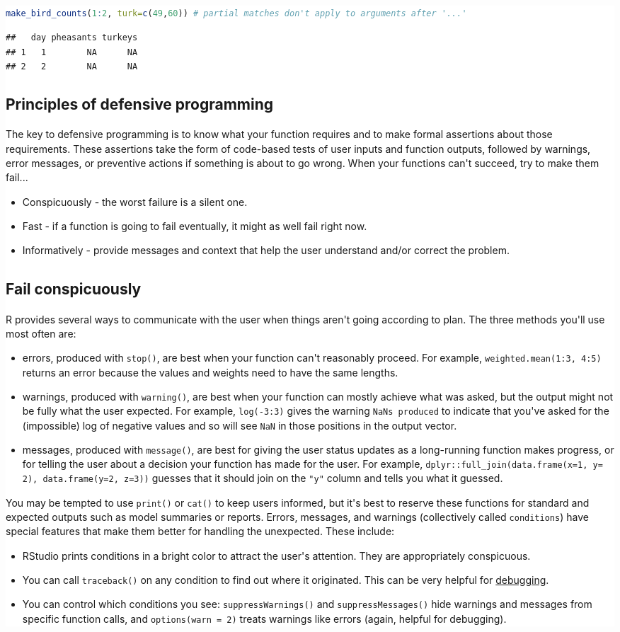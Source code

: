 ``` r
make_bird_counts(1:2, turk=c(49,60)) # partial matches don't apply to arguments after '...'
```

    ##   day pheasants turkeys
    ## 1   1        NA      NA
    ## 2   2        NA      NA

Principles of defensive programming
-----------------------------------

The key to defensive programming is to know what your function requires and to make formal assertions about those requirements. These assertions take the form of code-based tests of user inputs and function outputs, followed by warnings, error messages, or preventive actions if something is about to go wrong. When your functions can't succeed, try to make them fail...

-   Conspicuously - the worst failure is a silent one.

-   Fast - if a function is going to fail eventually, it might as well fail right now.

-   Informatively - provide messages and context that help the user understand and/or correct the problem.

Fail conspicuously
------------------

R provides several ways to communicate with the user when things aren't going according to plan. The three methods you'll use most often are:

-   errors, produced with `stop()`, are best when your function can't reasonably proceed. For example, `weighted.mean(1:3, 4:5)` returns an error because the values and weights need to have the same lengths.

-   warnings, produced with `warning()`, are best when your function can mostly achieve what was asked, but the output might not be fully what the user expected. For example, `log(-3:3)` gives the warning `NaNs produced` to indicate that you've asked for the (impossible) log of negative values and so will see `NaN` in those positions in the output vector.

-   messages, produced with `message()`, are best for giving the user status updates as a long-running function makes progress, or for telling the user about a decision your function has made for the user. For example, `dplyr::full_join(data.frame(x=1, y=2), data.frame(y=2, z=3))` guesses that it should join on the `"y"` column and tells you what it guessed.

You may be tempted to use `print()` or `cat()` to keep users informed, but it's best to reserve these functions for standard and expected outputs such as model summaries or reports. Errors, messages, and warnings (collectively called `conditions`) have special features that make them better for handling the unexpected. These include:

-   RStudio prints conditions in a bright color to attract the user's attention. They are appropriately conspicuous.

-   You can call `traceback()` on any condition to find out where it originated. This can be very helpful for [debugging](/r-package-dev/debugging).

-   You can control which conditions you see: `suppressWarnings()` and `suppressMessages()` hide warnings and messages from specific function calls, and `options(warn = 2)` treats warnings like errors (again, helpful for debugging).
